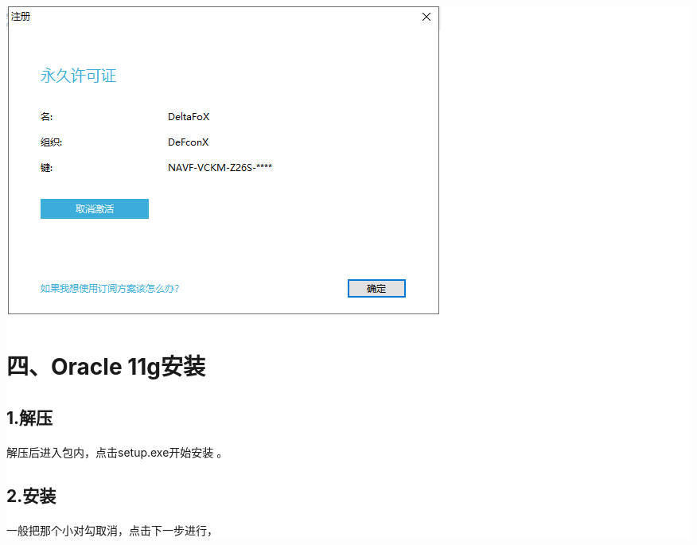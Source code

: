 ![img](image/windows10/20201111170211118.png)

# 四、Oracle 11g安装

## 1.解压

解压后进入包内，点击setup.exe开始安装 。

## 2.安装

一般把那个小对勾取消，点击下一步进行，
